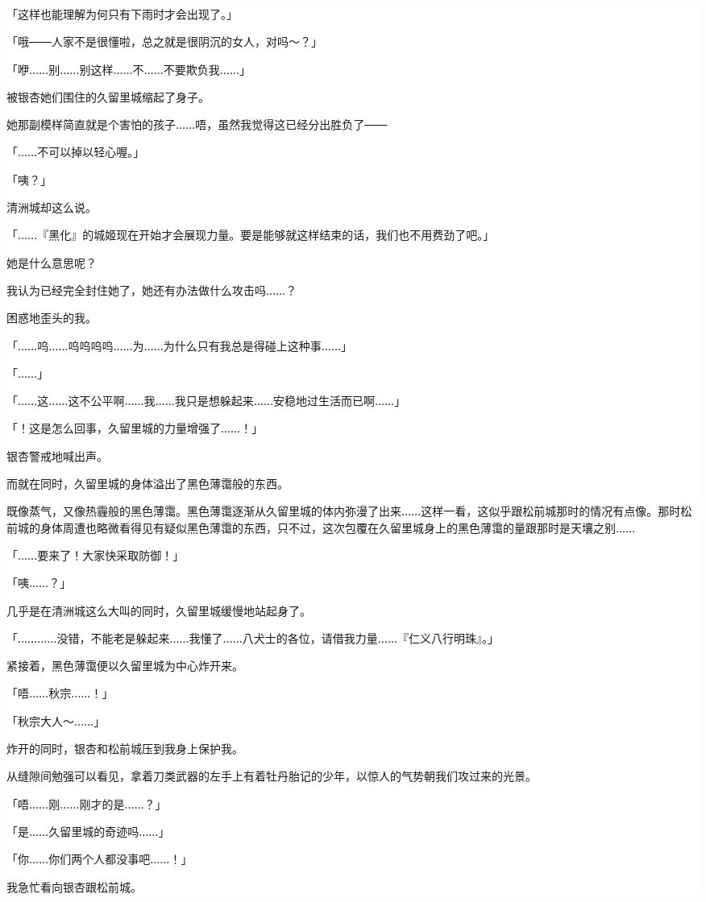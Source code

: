 「这样也能理解为何只有下雨时才会出现了。」

「哦——人家不是很懂啦，总之就是很阴沉的女人，对吗～？」

「咿……别……别这样……不……不要欺负我……」

被银杏她们围住的久留里城缩起了身子。

她那副模样简直就是个害怕的孩子……唔，虽然我觉得这已经分出胜负了——

「……不可以掉以轻心喔。」

「咦？」

清洲城却这么说。

「……『黑化』的城姬现在开始才会展现力量。要是能够就这样结束的话，我们也不用费劲了吧。」

她是什么意思呢？

我认为已经完全封住她了，她还有办法做什么攻击吗……？

困惑地歪头的我。

「……呜……呜呜呜呜……为……为什么只有我总是得碰上这种事……」

「……」

「……这……这不公平啊……我……我只是想躲起来……安稳地过生活而已啊……」

「！这是怎么回事，久留里城的力量增强了……！」

银杏警戒地喊出声。

而就在同时，久留里城的身体溢出了黑色薄霭般的东西。

既像蒸气，又像热霾般的黑色薄霭。黑色薄霭逐渐从久留里城的体内弥漫了出来……这样一看，这似乎跟松前城那时的情况有点像。那时松前城的身体周遭也略微看得见有疑似黑色薄霭的东西，只不过，这次包覆在久留里城身上的黑色薄霭的量跟那时是天壤之别……

「……要来了！大家快采取防御！」

「咦……？」

几乎是在清洲城这么大叫的同时，久留里城缓慢地站起身了。

「…………没错，不能老是躲起来……我懂了……八犬士的各位，请借我力量……『仁义八行明珠』。」

紧接着，黑色薄霭便以久留里城为中心炸开来。

「唔……秋宗……！」

「秋宗大人～……」

炸开的同时，银杏和松前城压到我身上保护我。

从缝隙间勉强可以看见，拿着刀类武器的左手上有着牡丹胎记的少年，以惊人的气势朝我们攻过来的光景。

「唔……刚……刚才的是……？」

「是……久留里城的奇迹吗……」

「你……你们两个人都没事吧……！」

我急忙看向银杏跟松前城。
